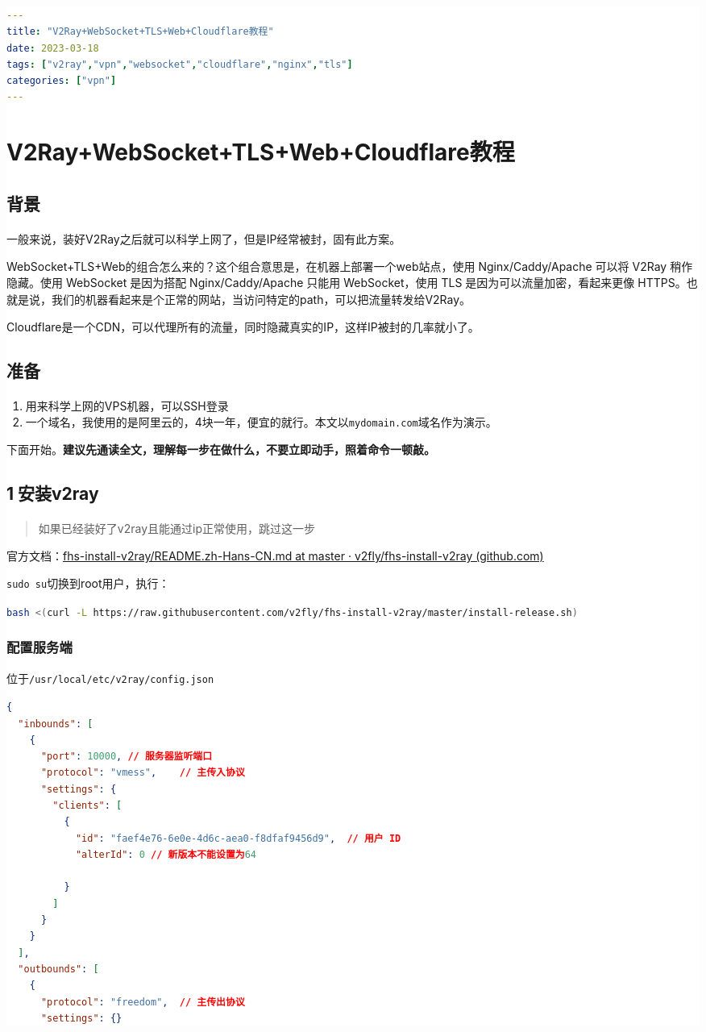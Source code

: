 ```yaml
---
title: "V2Ray+WebSocket+TLS+Web+Cloudflare教程"
date: 2023-03-18
tags: ["v2ray","vpn","websocket","cloudflare","nginx","tls"]
categories: ["vpn"]
---
```


# V2Ray+WebSocket+TLS+Web+Cloudflare教程

## 背景

一般来说，装好V2Ray之后就可以科学上网了，但是IP经常被封，固有此方案。

WebSocket+TLS+Web的组合怎么来的？这个组合意思是，在机器上部署一个web站点，使用 Nginx/Caddy/Apache 可以将 V2Ray 稍作隐藏。使用 WebSocket 是因为搭配 Nginx/Caddy/Apache 只能用 WebSocket，使用 TLS 是因为可以流量加密，看起来更像 HTTPS。也就是说，我们的机器看起来是个正常的网站，当访问特定的path，可以把流量转发给V2Ray。

Cloudflare是一个CDN，可以代理所有的流量，同时隐藏真实的IP，这样IP被封的几率就小了。

## 准备

1. 用来科学上网的VPS机器，可以SSH登录
2. 一个域名，我使用的是阿里云的，4块一年，便宜的就行。本文以`mydomain.com`​域名作为演示。

下面开始。**建议先通读全文，理解每一步在做什么，不要立即动手，照着命令一顿敲。**

## 1 安装v2ray

> 如果已经装好了v2ray且能通过ip正常使用，跳过这一步

官方文档：[fhs-install-v2ray/README.zh-Hans-CN.md at master · v2fly/fhs-install-v2ray (github.com)](https://github.com/v2fly/fhs-install-v2ray/blob/master/README.zh-Hans-CN.md)

​`sudo su`​切换到root用户，执行：

```bash
bash <(curl -L https://raw.githubusercontent.com/v2fly/fhs-install-v2ray/master/install-release.sh)
```

### 配置服务端

位于`/usr/local/etc/v2ray/config.json`​

```json
{
  "inbounds": [
    {
      "port": 10000, // 服务器监听端口
      "protocol": "vmess",    // 主传入协议
      "settings": {
        "clients": [
          {
            "id": "faef4e76-6e0e-4d6c-aea0-f8dfaf9456d9",  // 用户 ID
            "alterId": 0 // 新版本不能设置为64

          }
        ]
      }
    }
  ],
  "outbounds": [
    {
      "protocol": "freedom",  // 主传出协议
      "settings": {}
```